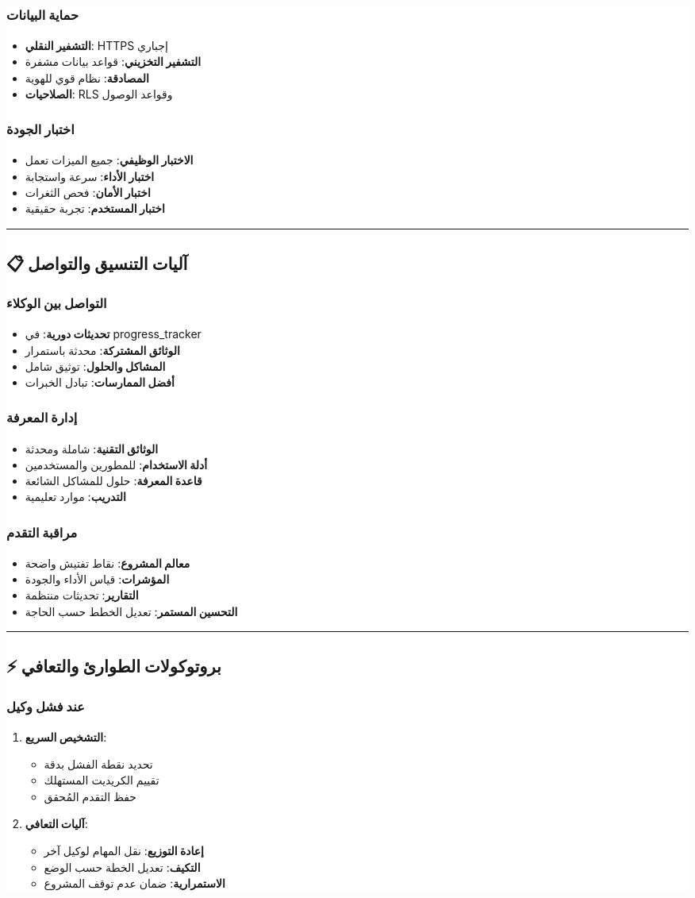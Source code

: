 ### حماية البيانات
- **التشفير النقلي**: HTTPS إجباري
- **التشفير التخزيني**: قواعد بيانات مشفرة
- **المصادقة**: نظام قوي للهوية
- **الصلاحيات**: RLS وقواعد الوصول

### اختبار الجودة
- **الاختبار الوظيفي**: جميع الميزات تعمل
- **اختبار الأداء**: سرعة واستجابة
- **اختبار الأمان**: فحص الثغرات
- **اختبار المستخدم**: تجربة حقيقية

---

## 📋 آليات التنسيق والتواصل

### التواصل بين الوكلاء
- **تحديثات دورية**: في progress_tracker
- **الوثائق المشتركة**: محدثة باستمرار
- **المشاكل والحلول**: توثيق شامل
- **أفضل الممارسات**: تبادل الخبرات

### إدارة المعرفة
- **الوثائق التقنية**: شاملة ومحدثة
- **أدلة الاستخدام**: للمطورين والمستخدمين
- **قاعدة المعرفة**: حلول للمشاكل الشائعة
- **التدريب**: موارد تعليمية

### مراقبة التقدم
- **معالم المشروع**: نقاط تفتيش واضحة
- **المؤشرات**: قياس الأداء والجودة
- **التقارير**: تحديثات منتظمة
- **التحسين المستمر**: تعديل الخطط حسب الحاجة

---

## ⚡ بروتوكولات الطوارئ والتعافي

### عند فشل وكيل
1. **التشخيص السريع**:
   - تحديد نقطة الفشل بدقة
   - تقييم الكريديت المستهلك
   - حفظ التقدم المُحقق

2. **آليات التعافي**:
   - **إعادة التوزيع**: نقل المهام لوكيل آخر
   - **التكيف**: تعديل الخطة حسب الوضع
   - **الاستمرارية**: ضمان عدم توقف المشروع
